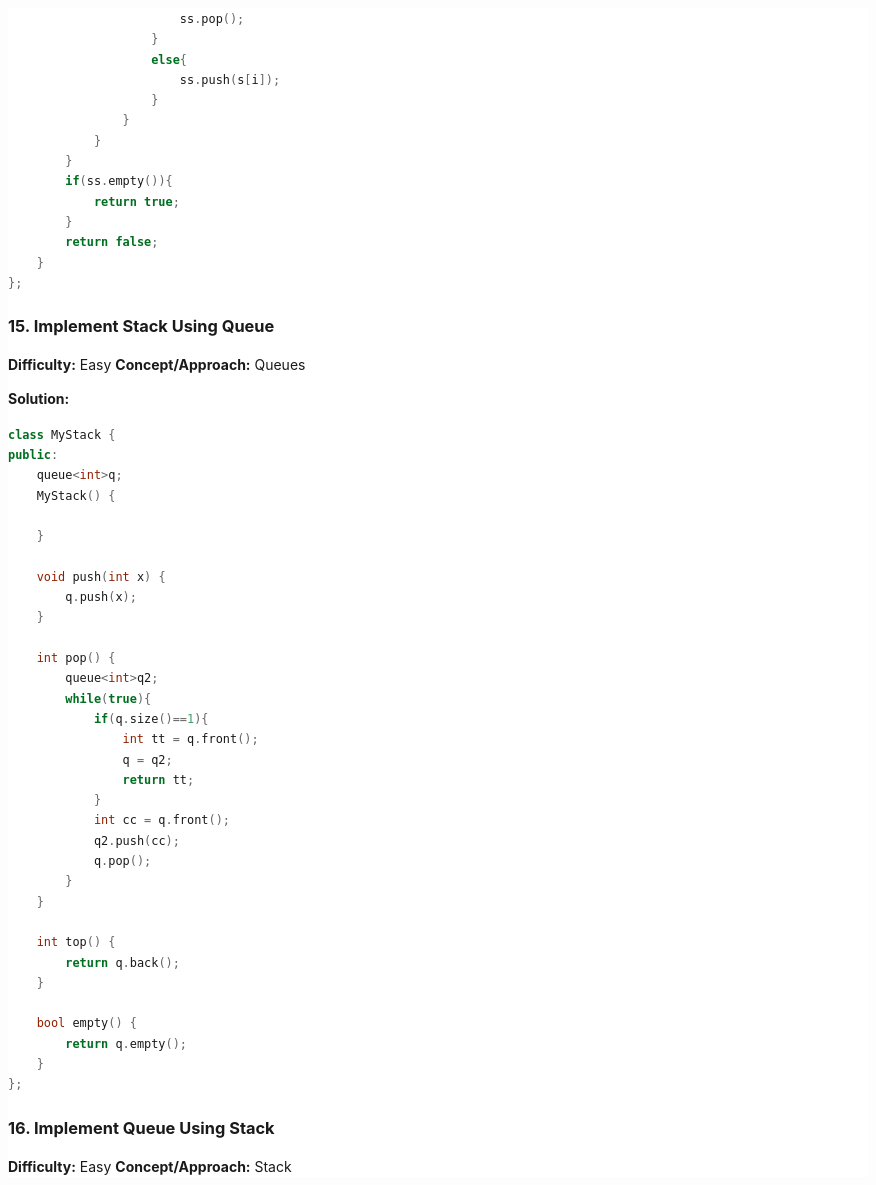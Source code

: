 ```cpp
                        ss.pop();
                    }
                    else{
                        ss.push(s[i]);
                    }
                }
            }
        }
        if(ss.empty()){
            return true;
        }
        return false;
    }
};
```
### 15. **Implement Stack Using Queue**  
**Difficulty:** Easy
**Concept/Approach:** Queues

**Solution:**
```cpp
class MyStack {
public:
    queue<int>q;
    MyStack() {
        
    }
    
    void push(int x) {
        q.push(x);
    }
    
    int pop() {
        queue<int>q2;
        while(true){
            if(q.size()==1){
                int tt = q.front();
                q = q2;
                return tt;
            }
            int cc = q.front();
            q2.push(cc);
            q.pop();
        }
    }
    
    int top() {
        return q.back();
    }
    
    bool empty() {
        return q.empty();
    }
};
```
### 16. **Implement Queue Using Stack**  
**Difficulty:** Easy
**Concept/Approach:** Stack
